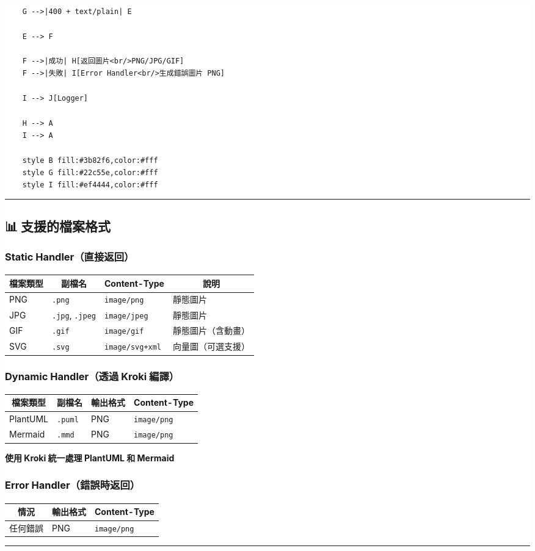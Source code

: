 ```mermaid
    G -->|400 + text/plain| E

    E --> F

    F -->|成功| H[返回圖片<br/>PNG/JPG/GIF]
    F -->|失敗| I[Error Handler<br/>生成錯誤圖片 PNG]

    I --> J[Logger]

    H --> A
    I --> A

    style B fill:#3b82f6,color:#fff
    style G fill:#22c55e,color:#fff
    style I fill:#ef4444,color:#fff
```

---

## 📊 支援的檔案格式

### Static Handler（直接返回）

| 檔案類型 | 副檔名 | Content-Type | 說明 |
|---------|--------|--------------|------|
| PNG | `.png` | `image/png` | 靜態圖片 |
| JPG | `.jpg`, `.jpeg` | `image/jpeg` | 靜態圖片 |
| GIF | `.gif` | `image/gif` | 靜態圖片（含動畫） |
| SVG | `.svg` | `image/svg+xml` | 向量圖（可選支援） |

### Dynamic Handler（透過 Kroki 編譯）

| 檔案類型 | 副檔名 | 輸出格式 | Content-Type |
|---------|--------|---------|--------------|
| PlantUML | `.puml` | PNG | `image/png` |
| Mermaid | `.mmd` | PNG | `image/png` |

**使用 Kroki 統一處理 PlantUML 和 Mermaid**

### Error Handler（錯誤時返回）

| 情況 | 輸出格式 | Content-Type |
|-----|---------|--------------|
| 任何錯誤 | PNG | `image/png` |

---
